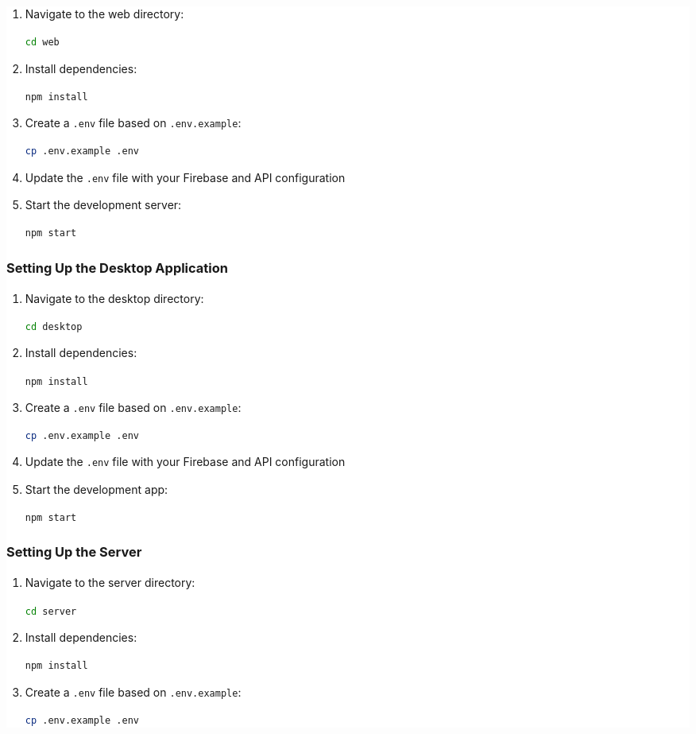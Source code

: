 1. Navigate to the web directory:
   ```bash
   cd web
   ```

2. Install dependencies:
   ```bash
   npm install
   ```

3. Create a `.env` file based on `.env.example`:
   ```bash
   cp .env.example .env
   ```

4. Update the `.env` file with your Firebase and API configuration

5. Start the development server:
   ```bash
   npm start
   ```

### Setting Up the Desktop Application

1. Navigate to the desktop directory:
   ```bash
   cd desktop
   ```

2. Install dependencies:
   ```bash
   npm install
   ```

3. Create a `.env` file based on `.env.example`:
   ```bash
   cp .env.example .env
   ```

4. Update the `.env` file with your Firebase and API configuration

5. Start the development app:
   ```bash
   npm start
   ```

### Setting Up the Server

1. Navigate to the server directory:
   ```bash
   cd server
   ```

2. Install dependencies:
   ```bash
   npm install
   ```

3. Create a `.env` file based on `.env.example`:
   ```bash
   cp .env.example .env
   ```
